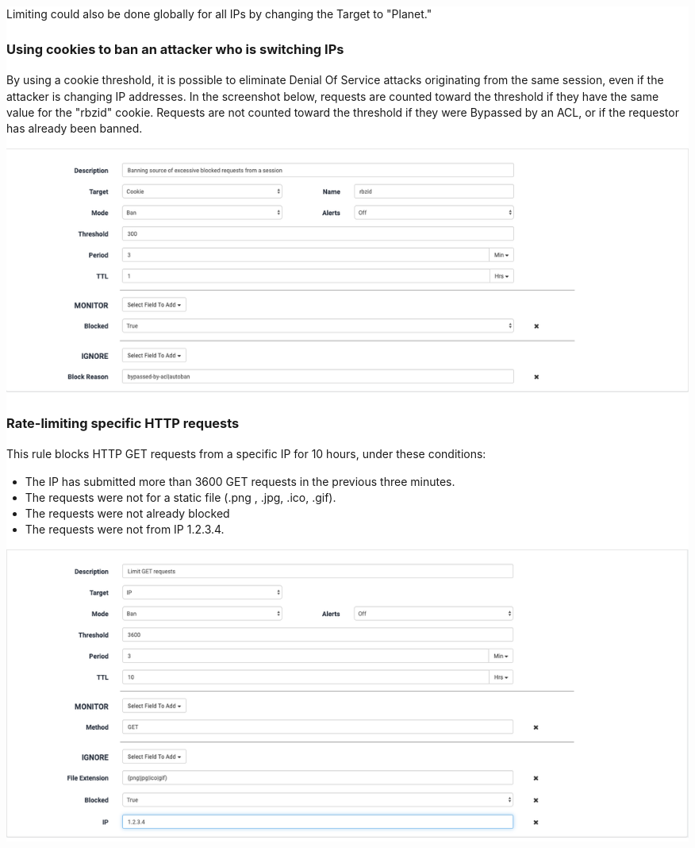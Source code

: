 Limiting could also be done globally for all IPs by changing the Target to "Planet."

### **Using cookies to ban an attacker who is switching IPs**

By using a cookie threshold, it is possible to eliminate Denial Of Service attacks originating from the same session, even if the attacker is changing IP addresses. In the screenshot below, requests are counted toward the threshold if they have the same value for the "rbzid" cookie. Requests are not counted toward the threshold if they were Bypassed by an ACL, or if the requestor has already been banned. 

![Banning based on a cookie](../../.gitbook/assets/screenshot-2020-01-01-11.02.42%20%281%29.png)

### Rate-limiting specific HTTP requests

This rule blocks HTTP GET requests from a specific IP for 10 hours, under these conditions:

* The IP has submitted more than 3600 GET requests in the previous three minutes.
* The requests were not for a static file \(.png , .jpg, .ico, .gif\).
* The requests were not already blocked
* The requests were not from IP 1.2.3.4.

![Rate limiting specific HTTP methods](../../.gitbook/assets/screenshot-2020-01-01-13.46.35.png)

